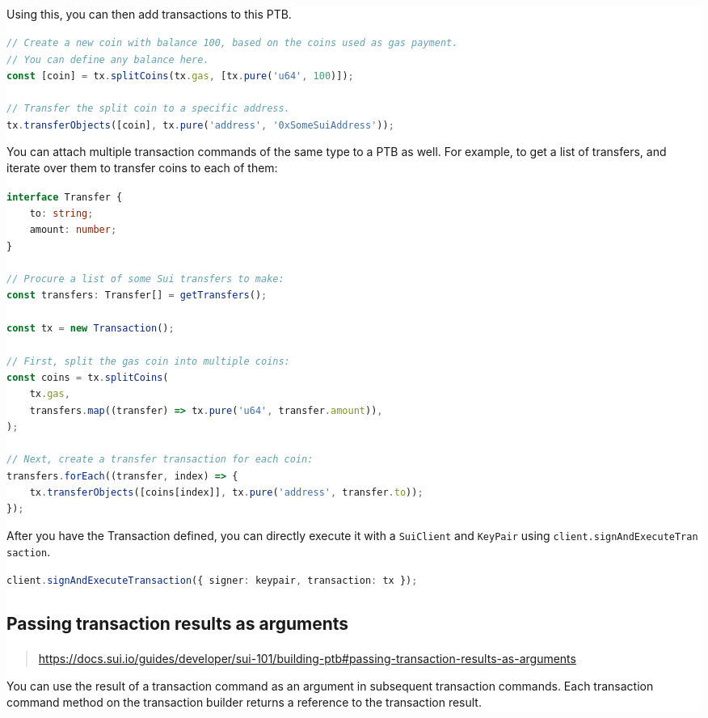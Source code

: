 

Using this, you can then add transactions to this PTB.

```ts
// Create a new coin with balance 100, based on the coins used as gas payment.
// You can define any balance here.
const [coin] = tx.splitCoins(tx.gas, [tx.pure('u64', 100)]);

// Transfer the split coin to a specific address.
tx.transferObjects([coin], tx.pure('address', '0xSomeSuiAddress'));
```



You can attach multiple transaction commands of the same type to a PTB as well. For example, to get a list of transfers, and iterate over them to transfer coins to each of them:

```ts
interface Transfer {
	to: string;
	amount: number;
}

// Procure a list of some Sui transfers to make:
const transfers: Transfer[] = getTransfers();

const tx = new Transaction();

// First, split the gas coin into multiple coins:
const coins = tx.splitCoins(
	tx.gas,
	transfers.map((transfer) => tx.pure('u64', transfer.amount)),
);

// Next, create a transfer transaction for each coin:
transfers.forEach((transfer, index) => {
	tx.transferObjects([coins[index]], tx.pure('address', transfer.to));
});
```



After you have the Transaction defined, you can directly execute it with a `SuiClient` and `KeyPair` using `client.signAndExecuteTransaction`.

```ts
client.signAndExecuteTransaction({ signer: keypair, transaction: tx });
```



## Passing transaction results as arguments

> https://docs.sui.io/guides/developer/sui-101/building-ptb#passing-transaction-results-as-arguments

You can use the result of a transaction command as an argument in subsequent transaction commands. Each transaction command method on the transaction builder returns a reference to the transaction result.
